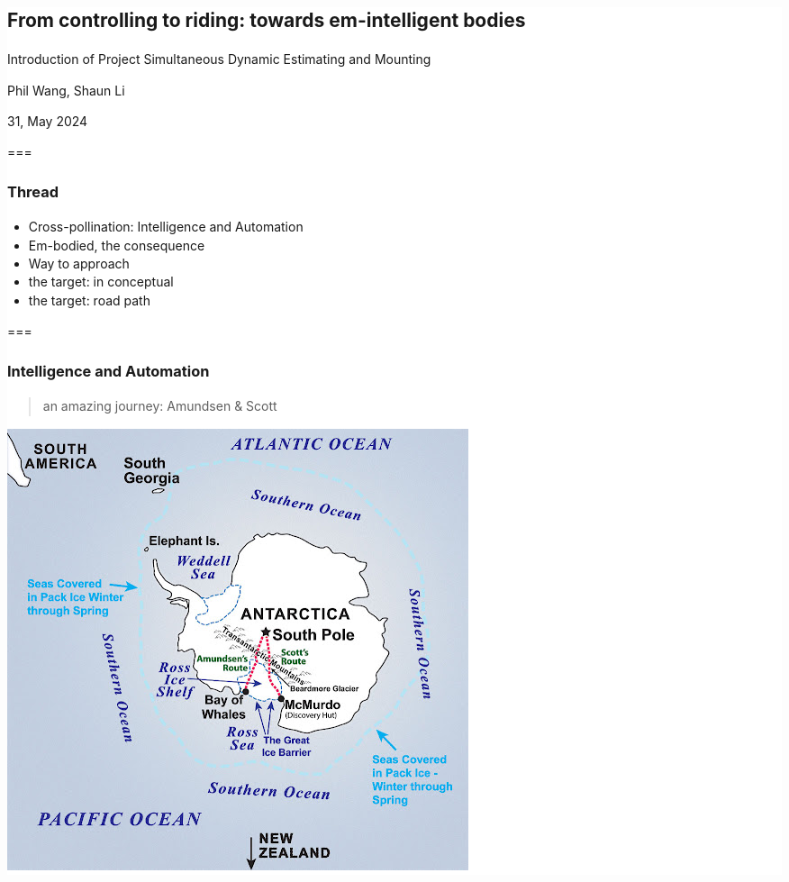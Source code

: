 ## From controlling to riding: towards em-intelligent bodies

Introduction of Project Simultaneous Dynamic Estimating and Mounting

Phil Wang, Shaun Li

31, May 2024




===
### Thread

* Cross-pollination: Intelligence and Automation 
* Em-bodied, the consequence
* Way to approach
* the target: in conceptual
* the target: road path




===

### Intelligence and Automation

>an amazing journey: Amundsen & Scott

![alt text](2024.5.31-sdem/Road_of_south_polar_exploration.jpg) 
